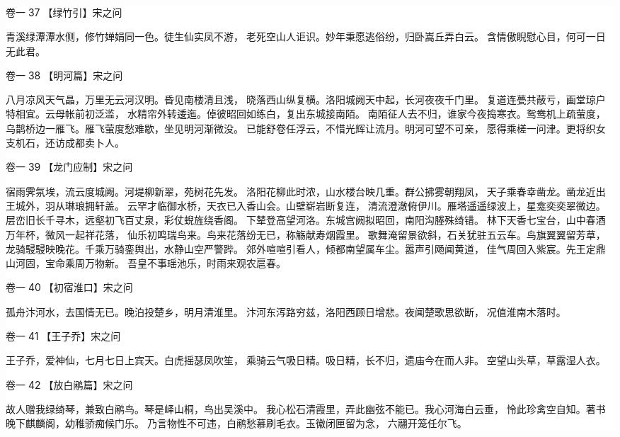 
   卷一  37 【绿竹引】宋之问 

青溪绿潭潭水侧，修竹婵娟同一色。徒生仙实凤不游，
老死空山人讵识。妙年秉愿逃俗纷，归卧嵩丘弄白云。
含情傲睨慰心目，何可一日无此君。


   卷一  38 【明河篇】宋之问 

八月凉风天气晶，万里无云河汉明。昏见南楼清且浅，
晓落西山纵复横。洛阳城阙天中起，长河夜夜千门里。
复道连甍共蔽亏，画堂琼户特相宜。云母帐前初泛滥，
水精帘外转逶迤。倬彼昭回如练白，复出东城接南陌。
南陌征人去不归，谁家今夜捣寒衣。鸳鸯机上疏萤度，
乌鹊桥边一雁飞。雁飞萤度愁难歇，坐见明河渐微没。
已能舒卷任浮云，不惜光辉让流月。明河可望不可亲，
愿得乘槎一问津。更将织女支机石，还访成都卖卜人。



   卷一  39 【龙门应制】宋之问 

宿雨霁氛埃，流云度城阙。河堤柳新翠，苑树花先发。
洛阳花柳此时浓，山水楼台映几重。群公拂雾朝翔凤，
天子乘春幸凿龙。凿龙近出王城外，羽从琳琅拥轩盖。
云罕才临御水桥，天衣已入香山会。山壁崭岩断复连，
清流澄澈俯伊川。雁塔遥遥绿波上，星龛奕奕翠微边。
层峦旧长千寻木，远壑初飞百丈泉，彩仗蜺旌绕香阁。
下辇登高望河洛。东城宫阙拟昭回，南阳沟塍殊绮错。
林下天香七宝台，山中春酒万年杯，微风一起祥花落，
仙乐初鸣瑞鸟来。鸟来花落纷无已，称觞献寿烟霞里。
歌舞淹留景欲斜，石关犹驻五云车。鸟旗翼翼留芳草，
龙骑駸駸映晚花。千乘万骑銮舆出，水静山空严警跸。
郊外喧喧引看人，倾都南望属车尘。嚣声引飏闻黄道，
佳气周回入紫宸。先王定鼎山河固，宝命乘周万物新。
吾皇不事瑶池乐，时雨来观农扈春。


   卷一  40 【初宿淮口】宋之问 

孤舟汴河水，去国情无已。晚泊投楚乡，明月清淮里。
汴河东泻路穷兹，洛阳西顾日增悲。夜闻楚歌思欲断，
况值淮南木落时。


   卷一  41 【王子乔】宋之问 

王子乔，爱神仙，七月七日上宾天。白虎摇瑟凤吹笙，
乘骑云气吸日精。吸日精，长不归，遗庙今在而人非。
空望山头草，草露湿人衣。 

   卷一  42 【放白鹇篇】宋之问 

故人赠我绿绮琴，兼致白鹇鸟。琴是峄山桐，鸟出吴溪中。
我心松石清霞里，弄此幽弦不能已。我心河海白云垂，
怜此珍禽空自知。著书晚下麒麟阁，幼稚骄痴候门乐。
乃言物性不可违，白鹇愁慕刷毛衣。玉徽闭匣留为念，
六翮开笼任尔飞。
